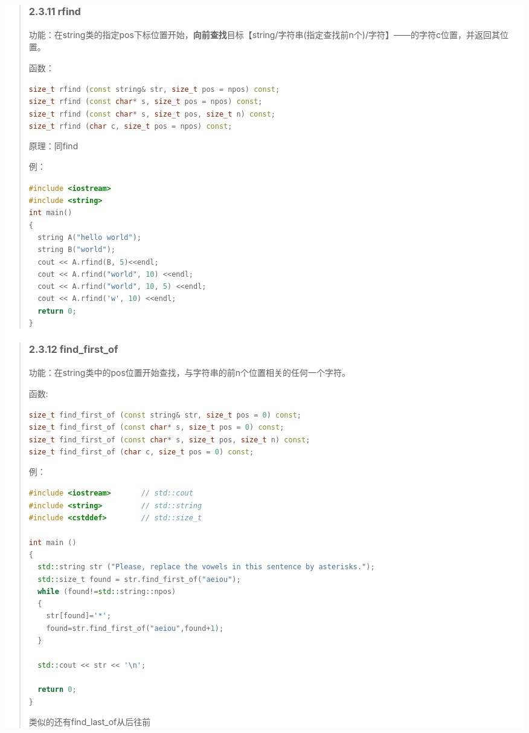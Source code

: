 >### 2.3.11 **rfind**
>功能：在string类的指定pos下标位置开始，**向前查找**目标【string/字符串(指定查找前n个)/字符】——的字符c位置，并返回其位置。
>
>函数：
>
>```C++
>size_t rfind (const string& str, size_t pos = npos) const;
>size_t rfind (const char* s, size_t pos = npos) const;
>size_t rfind (const char* s, size_t pos, size_t n) const;
>size_t rfind (char c, size_t pos = npos) const;
>```
>原理：同find
>
>
>例：
> ```C++
> #include <iostream>
> #include <string>
> int main()
> {
> 	string A("hello world");
> 	string B("world");
> 	cout << A.rfind(B, 5)<<endl;
> 	cout << A.rfind("world", 10) <<endl;
> 	cout << A.rfind("world", 10, 5) <<endl;
> 	cout << A.rfind('w', 10) <<endl;
> 	return 0;
> }
> ```

>### 2.3.12 **find_first_of**
> 功能：在string类中的pos位置开始查找，与字符串的前n个位置相关的任何一个字符。
> 
> 函数:
> 
> ```C++
> size_t find_first_of (const string& str, size_t pos = 0) const;
> size_t find_first_of (const char* s, size_t pos = 0) const;
> size_t find_first_of (const char* s, size_t pos, size_t n) const;
> size_t find_first_of (char c, size_t pos = 0) const;
> ```
> 
> 例：
> ```C++
> #include <iostream>       // std::cout
> #include <string>         // std::string
> #include <cstddef>        // std::size_t
> 
> int main ()
> {
>   std::string str ("Please, replace the vowels in this sentence by asterisks.");
>   std::size_t found = str.find_first_of("aeiou");
>   while (found!=std::string::npos)
>   {
>     str[found]='*';
>     found=str.find_first_of("aeiou",found+1);
>   }
> 
>   std::cout << str << '\n';
> 
>   return 0;
> }
> ```
>类似的还有find_last_of从后往前  